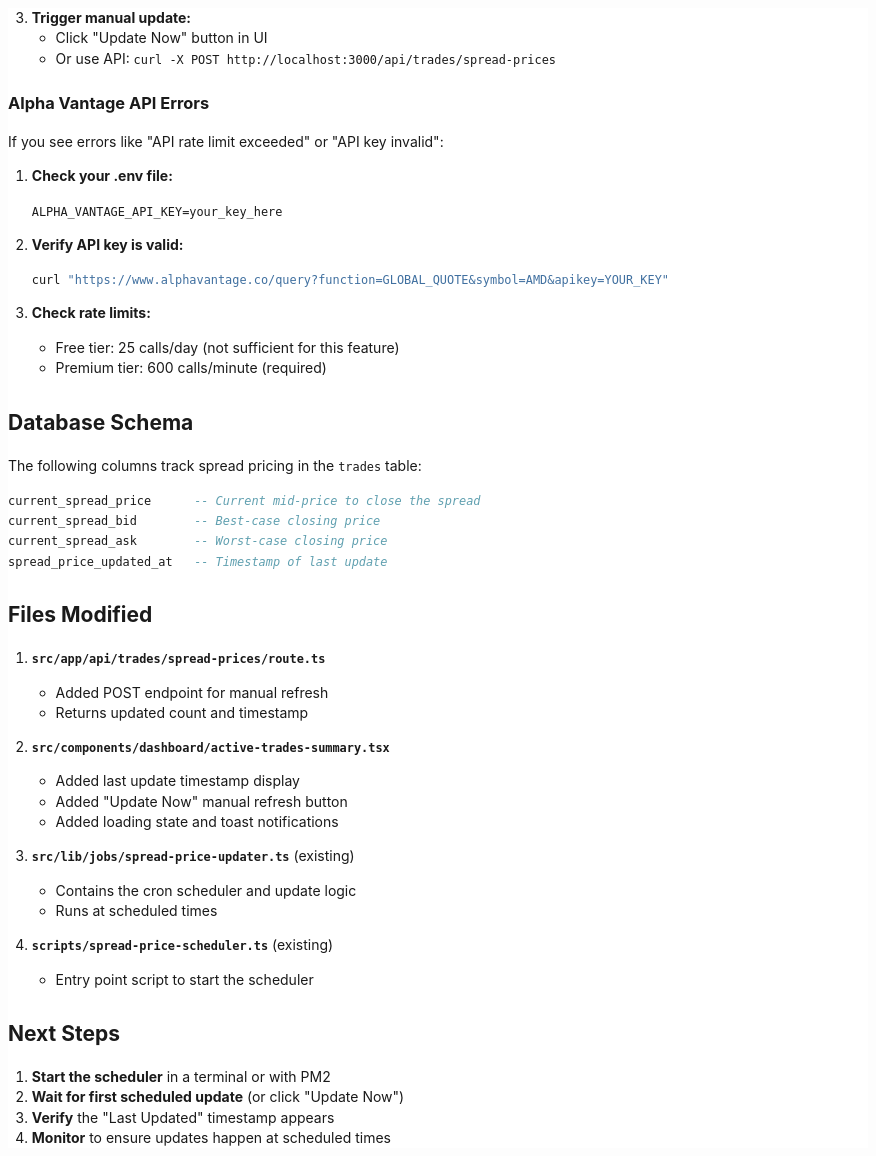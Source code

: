 3. **Trigger manual update:**
   - Click "Update Now" button in UI
   - Or use API: `curl -X POST http://localhost:3000/api/trades/spread-prices`

### Alpha Vantage API Errors

If you see errors like "API rate limit exceeded" or "API key invalid":

1. **Check your .env file:**
   ```
   ALPHA_VANTAGE_API_KEY=your_key_here
   ```

2. **Verify API key is valid:**
   ```bash
   curl "https://www.alphavantage.co/query?function=GLOBAL_QUOTE&symbol=AMD&apikey=YOUR_KEY"
   ```

3. **Check rate limits:**
   - Free tier: 25 calls/day (not sufficient for this feature)
   - Premium tier: 600 calls/minute (required)

## Database Schema

The following columns track spread pricing in the `trades` table:

```sql
current_spread_price      -- Current mid-price to close the spread
current_spread_bid        -- Best-case closing price
current_spread_ask        -- Worst-case closing price
spread_price_updated_at   -- Timestamp of last update
```

## Files Modified

1. **`src/app/api/trades/spread-prices/route.ts`**
   - Added POST endpoint for manual refresh
   - Returns updated count and timestamp

2. **`src/components/dashboard/active-trades-summary.tsx`**
   - Added last update timestamp display
   - Added "Update Now" manual refresh button
   - Added loading state and toast notifications

3. **`src/lib/jobs/spread-price-updater.ts`** (existing)
   - Contains the cron scheduler and update logic
   - Runs at scheduled times

4. **`scripts/spread-price-scheduler.ts`** (existing)
   - Entry point script to start the scheduler

## Next Steps

1. **Start the scheduler** in a terminal or with PM2
2. **Wait for first scheduled update** (or click "Update Now")
3. **Verify** the "Last Updated" timestamp appears
4. **Monitor** to ensure updates happen at scheduled times
